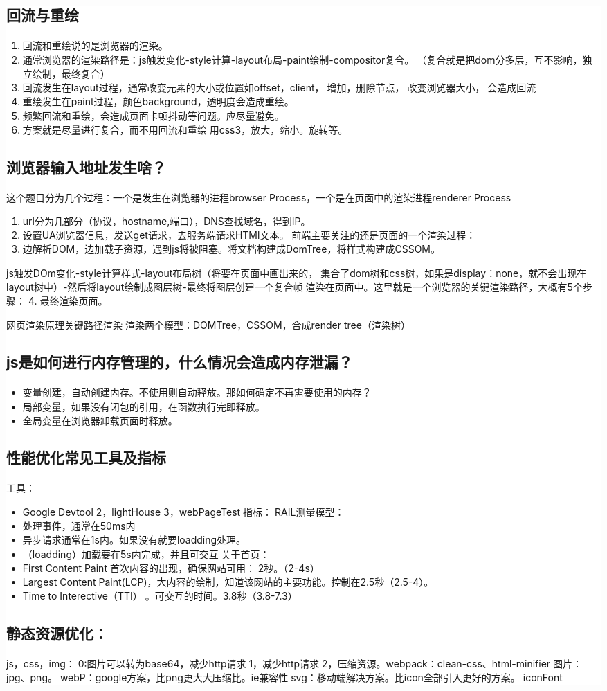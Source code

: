 
## 回流与重绘
1. 回流和重绘说的是浏览器的渲染。
2. 通常浏览器的渲染路径是：js触发变化-style计算-layout布局-paint绘制-compositor复合。
（复合就是把dom分多层，互不影响，独立绘制，最终复合）
3. 回流发生在layout过程，通常改变元素的大小或位置如offset，client，
    增加，删除节点，
    改变浏览器大小，
    会造成回流
4. 重绘发生在paint过程，颜色background，透明度会造成重绘。
5. 频繁回流和重绘，会造成页面卡顿抖动等问题。应尽量避免。
6. 方案就是尽量进行复合，而不用回流和重绘
    用css3，放大，缩小。旋转等。


## 浏览器输入地址发生啥？
这个题目分为几个过程：一个是发生在浏览器的进程browser Process，一个是在页面中的渲染进程renderer Process
1. url分为几部分（协议，hostname,端口），DNS查找域名，得到IP。
2. 设置UA浏览器信息，发送get请求，去服务端请求HTMl文本。
前端主要关注的还是页面的一个渲染过程：
3. 边解析DOM，边加载子资源，遇到js将被阻塞。将文档构建成DomTree，将样式构建成CSSOM。

js触发DOm变化-style计算样式-layout布局树（将要在页面中画出来的，
集合了dom树和css树，如果是display：none，就不会出现在layout树中）-然后将layout绘制成图层树-最终将图层创建一个复合帧
渲染在页面中。这里就是一个浏览器的关键渲染路径，大概有5个步骤：
4. 最终渲染页面。

网页渲染原理关键路径渲染
渲染两个模型：DOMTree，CSSOM，合成render tree（渲染树）

## js是如何进行内存管理的，什么情况会造成内存泄漏？
* 变量创建，自动创建内存。不使用则自动释放。那如何确定不再需要使用的内存？
* 局部变量，如果没有闭包的引用，在函数执行完即释放。
* 全局变量在浏览器卸载页面时释放。

## 性能优化常见工具及指标
工具：
* Google Devtool 2，lightHouse 3，webPageTest
指标：
RAIL测量模型：
* 处理事件，通常在50ms内
* 异步请求通常在1s内。如果没有就要loadding处理。
* （loadding）加载要在5s内完成，并且可交互
关于首页：
* First Content Paint  首次内容的出现，确保网站可用： 2秒。（2-4s）
* Largest Content Paint(LCP)，大内容的绘制，知道该网站的主要功能。控制在2.5秒（2.5-4）。
*  Time to Interective（TTI） 。可交互的时间。3.8秒（3.8-7.3）

## 静态资源优化：
js，css，img：
0:图片可以转为base64，减少http请求
1，减少http请求
2，压缩资源。webpack：clean-css、html-minifier
图片：
jpg、png。
webP：google方案，比png更大大压缩比。ie兼容性
svg：移动端解决方案。比icon全部引入更好的方案。
iconFont
